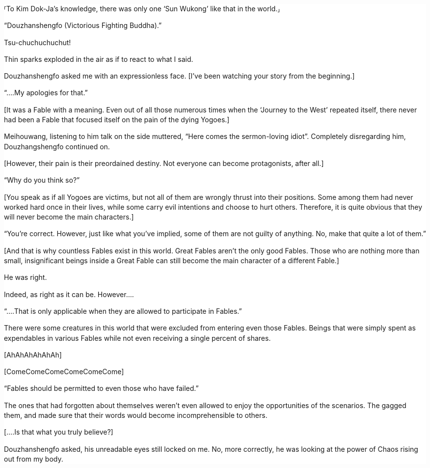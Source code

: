 ⸢To Kim Dok-Ja’s knowledge, there was only one ‘Sun Wukong’ like that in the world.⸥

“Douzhanshengfo (Victorious Fighting Buddha).”

Tsu-chuchuchuchut!

Thin sparks exploded in the air as if to react to what I said.

Douzhanshengfo asked me with an expressionless face. [I’ve been watching your story from the beginning.]

“….My apologies for that.”

[It was a Fable with a meaning. Even out of all those numerous times when the ‘Journey to the West’ repeated itself, there never had been a Fable that focused itself on the pain of the dying Yogoes.]

Meihouwang, listening to him talk on the side muttered, “Here comes the sermon-loving idiot”. Completely disregarding him, Douzhangshengfo continued on.

[However, their pain is their preordained destiny. Not everyone can become protagonists, after all.]

“Why do you think so?”

[You speak as if all Yogoes are victims, but not all of them are wrongly thrust into their positions. Some among them had never worked hard once in their lives, while some carry evil intentions and choose to hurt others. Therefore, it is quite obvious that they will never become the main characters.]

“You’re correct. However, just like what you’ve implied, some of them are not guilty of anything. No, make that quite a lot of them.”

[And that is why countless Fables exist in this world. Great Fables aren’t the only good Fables. Those who are nothing more than small, insignificant beings inside a Great Fable can still become the main character of a different Fable.]

He was right.

Indeed, as right as it can be. However….

“….That is only applicable when they are allowed to participate in Fables.”

There were some creatures in this world that were excluded from entering even those Fables. Beings that were simply spent as expendables in various Fables while not even receiving a single percent of shares.

[AhAhAhAhAhAh]

[ComeComeComeComeComeCome]

“Fables should be permitted to even those who have failed.”

The ones that had forgotten about themselves weren’t even allowed to enjoy the opportunities of the scenarios. The <Star Stream> gagged them, and made sure that their words would become incomprehensible to others.

[….Is that what you truly believe?]

Douzhanshengfo asked, his unreadable eyes still locked on me. No, more correctly, he was looking at the power of Chaos rising out from my body.
